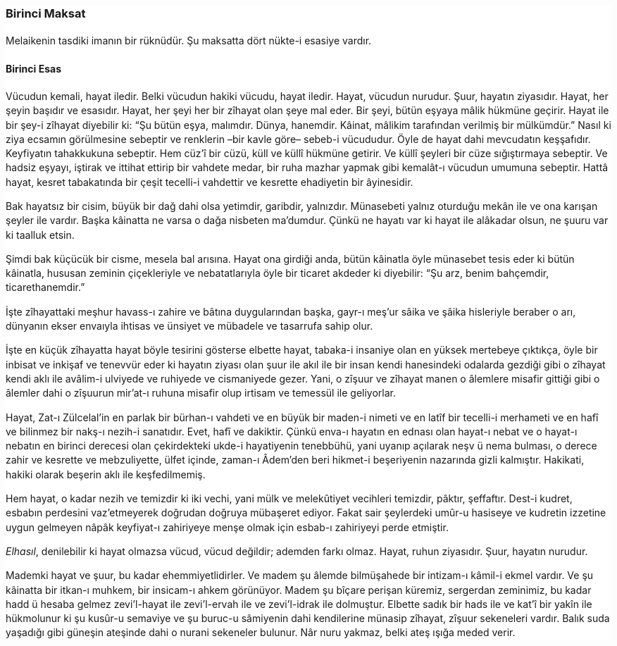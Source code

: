 ### Birinci Maksat
Melaikenin tasdiki imanın bir rüknüdür. Şu maksatta dört nükte-i esasiye vardır.

#### Birinci Esas
Vücudun kemali, hayat iledir. Belki vücudun hakiki vücudu, hayat iledir. Hayat, vücudun nurudur. Şuur, hayatın ziyasıdır. Hayat, her şeyin başıdır ve esasıdır. Hayat, her şeyi her bir zîhayat olan şeye mal eder. Bir şeyi, bütün eşyaya mâlik hükmüne geçirir. Hayat ile bir şey-i zîhayat diyebilir ki: “Şu bütün eşya, malımdır. Dünya, hanemdir. Kâinat, mâlikim tarafından verilmiş bir mülkümdür.” Nasıl ki ziya ecsamın görülmesine sebeptir ve renklerin –bir kavle göre– sebeb-i vücududur. Öyle de hayat dahi mevcudatın keşşafıdır. Keyfiyatın tahakkukuna sebeptir. Hem cüz’î bir cüzü, küll ve küllî hükmüne getirir. Ve küllî şeyleri bir cüze sığıştırmaya sebeptir. Ve hadsiz eşyayı, iştirak ve ittihat ettirip bir vahdete medar, bir ruha mazhar yapmak gibi kemalât-ı vücudun umumuna sebeptir. Hattâ hayat, kesret tabakatında bir çeşit tecelli-i vahdettir ve kesrette ehadiyetin bir âyinesidir.

Bak hayatsız bir cisim, büyük bir dağ dahi olsa yetimdir, garibdir, yalnızdır. Münasebeti yalnız oturduğu mekân ile ve ona karışan şeyler ile vardır. Başka kâinatta ne varsa o dağa nisbeten ma’dumdur. Çünkü ne hayatı var ki hayat ile alâkadar olsun, ne şuuru var ki taalluk etsin.

Şimdi bak küçücük bir cisme, mesela bal arısına. Hayat ona girdiği anda, bütün kâinatla öyle münasebet tesis eder ki bütün kâinatla, hususan zeminin çiçekleriyle ve nebatatlarıyla öyle bir ticaret akdeder ki diyebilir: “Şu arz, benim bahçemdir, ticarethanemdir.”

İşte zîhayattaki meşhur havass-ı zahire ve bâtına duygularından başka, gayr-ı meş’ur sâika ve şâika hisleriyle beraber o arı, dünyanın ekser envaıyla ihtisas ve ünsiyet ve mübadele ve tasarrufa sahip olur.

İşte en küçük zîhayatta hayat böyle tesirini gösterse elbette hayat, tabaka-i insaniye olan en yüksek mertebeye çıktıkça, öyle bir inbisat ve inkişaf ve tenevvür eder ki hayatın ziyası olan şuur ile akıl ile bir insan kendi hanesindeki odalarda gezdiği gibi o zîhayat kendi aklı ile avâlim-i ulviyede ve ruhiyede ve cismaniyede gezer. Yani, o zîşuur ve zîhayat manen o âlemlere misafir gittiği gibi o âlemler dahi o zîşuurun mir’at-ı ruhuna misafir olup irtisam ve temessül ile geliyorlar.

Hayat, Zat-ı Zülcelal’in en parlak bir bürhan-ı vahdeti ve en büyük bir maden-i nimeti ve en latîf bir tecelli-i merhameti ve en hafî ve bilinmez bir nakş-ı nezih-i sanatıdır. Evet, hafî ve dakiktir. Çünkü enva-ı hayatın en ednası olan hayat-ı nebat ve o hayat-ı nebatın en birinci derecesi olan çekirdekteki ukde-i hayatiyenin tenebbühü, yani uyanıp açılarak neşv ü nema bulması, o derece zahir ve kesrette ve mebzuliyette, ülfet içinde, zaman-ı Âdem’den beri hikmet-i beşeriyenin nazarında gizli kalmıştır. Hakikati, hakiki olarak beşerin aklı ile keşfedilmemiş.

Hem hayat, o kadar nezih ve temizdir ki iki vechi, yani mülk ve melekûtiyet vecihleri temizdir, pâktır, şeffaftır. Dest-i kudret, esbabın perdesini vaz’etmeyerek doğrudan doğruya mübaşeret ediyor. Fakat sair şeylerdeki umûr-u hasiseye ve kudretin izzetine uygun gelmeyen nâpâk keyfiyat-ı zahiriyeye menşe olmak için esbab-ı zahiriyeyi perde etmiştir.

*Elhasıl*, denilebilir ki hayat olmazsa vücud, vücud değildir; ademden farkı olmaz. Hayat, ruhun ziyasıdır. Şuur, hayatın nurudur.

Mademki hayat ve şuur, bu kadar ehemmiyetlidirler. Ve madem şu âlemde bilmüşahede bir intizam-ı kâmil-i ekmel vardır. Ve şu kâinatta bir itkan-ı muhkem, bir insicam-ı ahkem görünüyor. Madem şu bîçare perişan küremiz, sergerdan zeminimiz, bu kadar hadd ü hesaba gelmez zevi’l-hayat ile zevi’l-ervah ile ve zevi’l-idrak ile dolmuştur. Elbette sadık bir hads ile ve kat’î bir yakîn ile hükmolunur ki şu kusûr-u semaviye ve şu buruc-u sâmiyenin dahi kendilerine münasip zîhayat, zîşuur sekeneleri vardır. Balık suda yaşadığı gibi güneşin ateşinde dahi o nurani sekeneler bulunur. Nâr nuru yakmaz, belki ateş ışığa meded verir.
